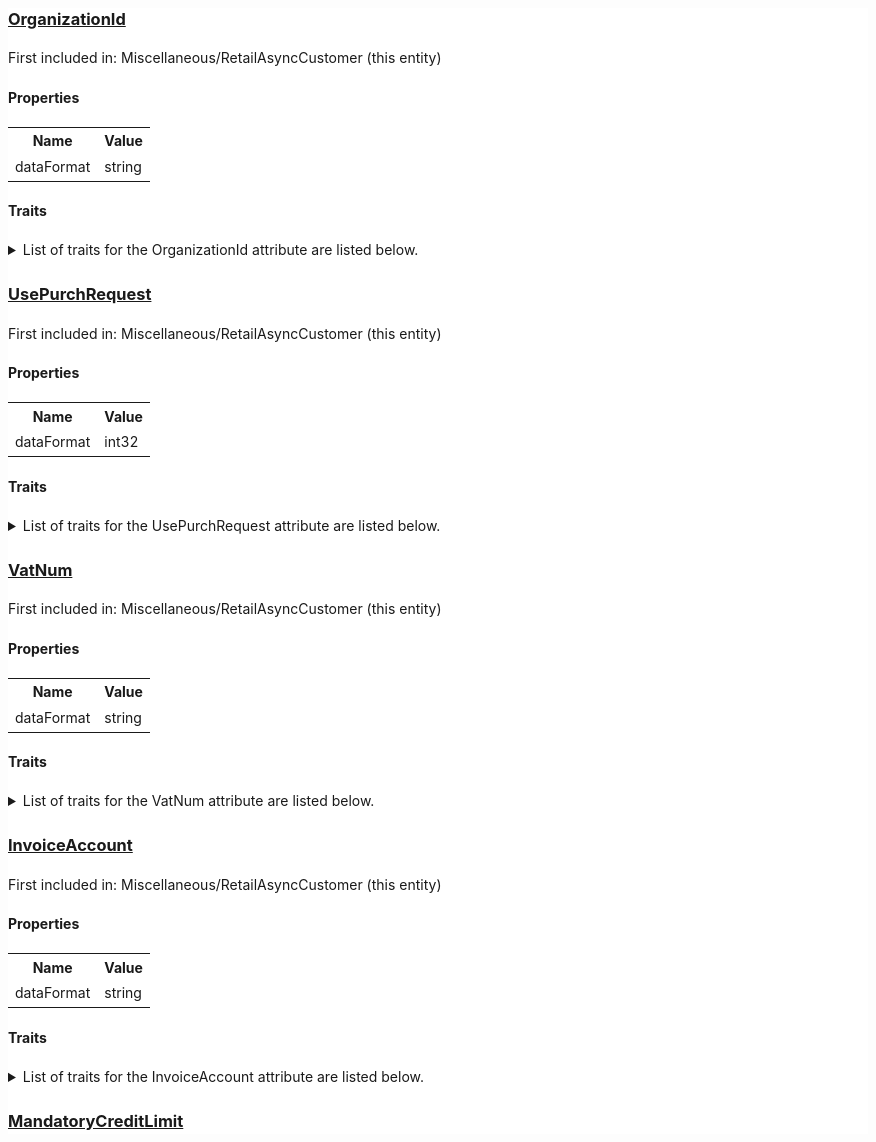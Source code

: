 ### <a href=#OrganizationId name="OrganizationId">OrganizationId</a>

First included in: Miscellaneous/RetailAsyncCustomer (this entity)  

#### Properties

<table><tr><th>Name</th><th>Value</th></tr><tr><td>dataFormat</td><td>string</td></tr></table>

#### Traits

<details><summary>List of traits for the OrganizationId attribute are listed below.</summary></details>

### <a href=#UsePurchRequest name="UsePurchRequest">UsePurchRequest</a>

First included in: Miscellaneous/RetailAsyncCustomer (this entity)  

#### Properties

<table><tr><th>Name</th><th>Value</th></tr><tr><td>dataFormat</td><td>int32</td></tr></table>

#### Traits

<details><summary>List of traits for the UsePurchRequest attribute are listed below.</summary></details>

### <a href=#VatNum name="VatNum">VatNum</a>

First included in: Miscellaneous/RetailAsyncCustomer (this entity)  

#### Properties

<table><tr><th>Name</th><th>Value</th></tr><tr><td>dataFormat</td><td>string</td></tr></table>

#### Traits

<details><summary>List of traits for the VatNum attribute are listed below.</summary></details>

### <a href=#InvoiceAccount name="InvoiceAccount">InvoiceAccount</a>

First included in: Miscellaneous/RetailAsyncCustomer (this entity)  

#### Properties

<table><tr><th>Name</th><th>Value</th></tr><tr><td>dataFormat</td><td>string</td></tr></table>

#### Traits

<details><summary>List of traits for the InvoiceAccount attribute are listed below.</summary></details>

### <a href=#MandatoryCreditLimit name="MandatoryCreditLimit">MandatoryCreditLimit</a>
